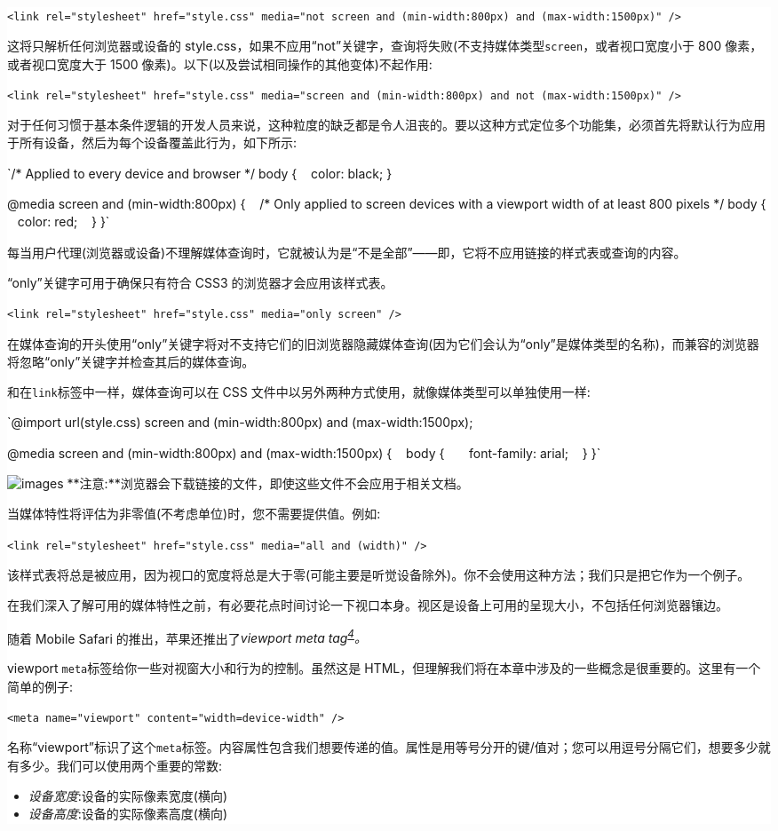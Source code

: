 `<link rel="stylesheet" href="style.css" media="not screen and (min-width:800px) and (max-width:1500px)" />`

这将只解析任何浏览器或设备的 style.css，如果不应用“not”关键字，查询将失败(不支持媒体类型`screen`，或者视口宽度小于 800 像素，或者视口宽度大于 1500 像素)。以下(以及尝试相同操作的其他变体)不起作用:

`<link rel="stylesheet" href="style.css" media="screen and (min-width:800px) and not (max-width:1500px)" />`

对于任何习惯于基本条件逻辑的开发人员来说，这种粒度的缺乏都是令人沮丧的。要以这种方式定位多个功能集，必须首先将默认行为应用于所有设备，然后为每个设备覆盖此行为，如下所示:

`/* Applied to every device and browser */
body {
   color: black;
}

@media screen and (min-width:800px) {
   /* Only applied to screen devices with a viewport width of at least 800 pixels */
body {
   color: red;
   }
}`

每当用户代理(浏览器或设备)不理解媒体查询时，它就被认为是“不是全部”——即，它将不应用链接的样式表或查询的内容。

“only”关键字可用于确保只有符合 CSS3 的浏览器才会应用该样式表。

`<link rel="stylesheet" href="style.css" media="only screen" />`

在媒体查询的开头使用“only”关键字将对不支持它们的旧浏览器隐藏媒体查询(因为它们会认为“only”是媒体类型的名称)，而兼容的浏览器将忽略“only”关键字并检查其后的媒体查询。

和在`link`标签中一样，媒体查询可以在 CSS 文件中以另外两种方式使用，就像媒体类型可以单独使用一样:

`@import url(style.css) screen and (min-width:800px) and (max-width:1500px);

@media screen and (min-width:800px) and (max-width:1500px) {
   body {
      font-family: arial;
   }
}`

![images](images/square.jpg) **注意:**浏览器会下载链接的文件，即使这些文件不会应用于相关文档。

当媒体特性将评估为非零值(不考虑单位)时，您不需要提供值。例如:

`<link rel="stylesheet" href="style.css" media="all and (width)" />`

该样式表将总是被应用，因为视口的宽度将总是大于零(可能主要是听觉设备除外)。你不会使用这种方法；我们只是把它作为一个例子。

在我们深入了解可用的媒体特性之前，有必要花点时间讨论一下视口本身。视区是设备上可用的呈现大小，不包括任何浏览器镶边。

随着 Mobile Safari 的推出，苹果还推出了*viewport meta tag<sup class="calibre18">[4](#CHP-7-FN-4)</sup>。*

viewport `meta`标签给你一些对视窗大小和行为的控制。虽然这是 HTML，但理解我们将在本章中涉及的一些概念是很重要的。这里有一个简单的例子:

`<meta name="viewport" content="width=device-width" />`

名称“viewport”标识了这个`meta`标签。内容属性包含我们想要传递的值。属性是用等号分开的键/值对；您可以用逗号分隔它们，想要多少就有多少。我们可以使用两个重要的常数:

*   *设备宽度*:设备的实际像素宽度(横向)
*   *设备高度*:设备的实际像素高度(横向)
